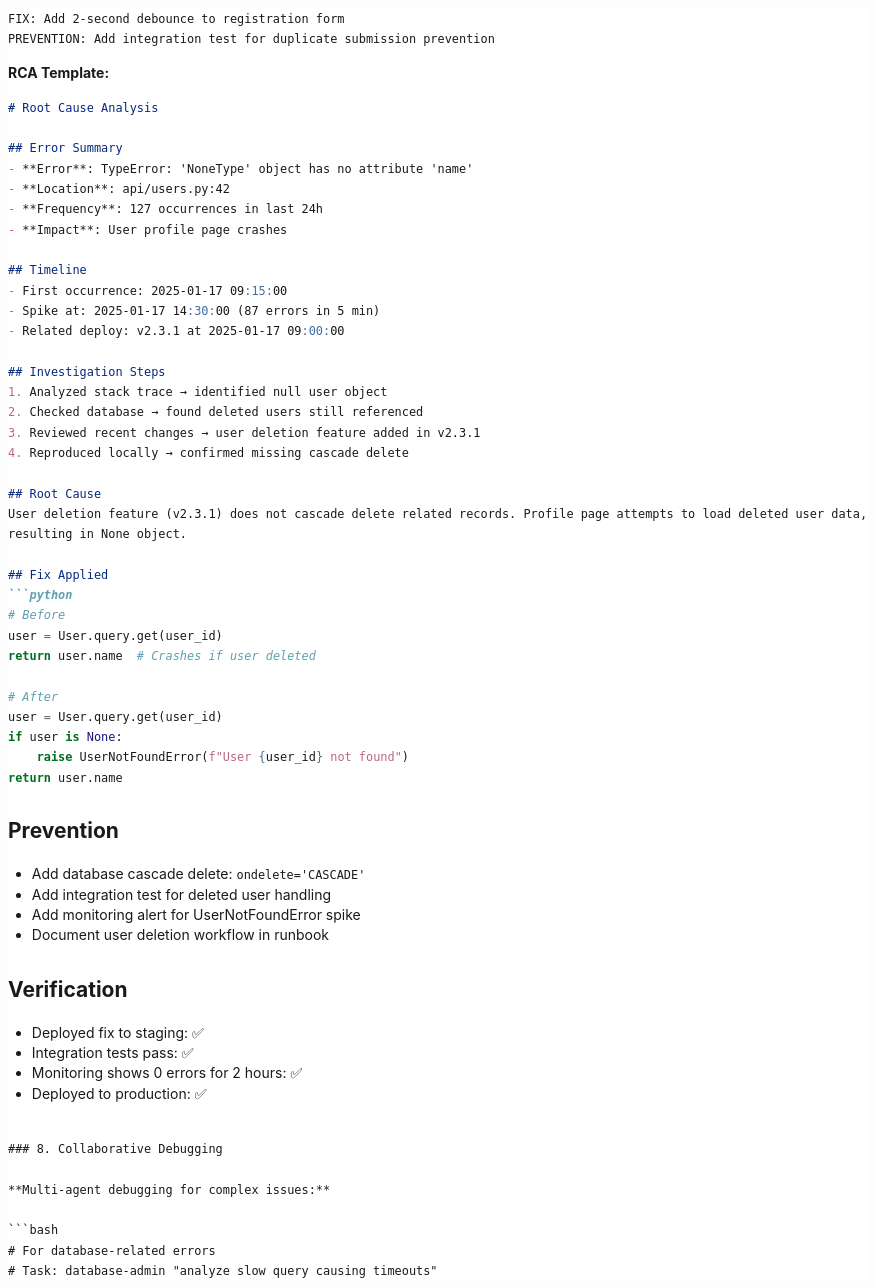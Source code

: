 ```
FIX: Add 2-second debounce to registration form
PREVENTION: Add integration test for duplicate submission prevention
```

**RCA Template:**

```markdown
# Root Cause Analysis

## Error Summary
- **Error**: TypeError: 'NoneType' object has no attribute 'name'
- **Location**: api/users.py:42
- **Frequency**: 127 occurrences in last 24h
- **Impact**: User profile page crashes

## Timeline
- First occurrence: 2025-01-17 09:15:00
- Spike at: 2025-01-17 14:30:00 (87 errors in 5 min)
- Related deploy: v2.3.1 at 2025-01-17 09:00:00

## Investigation Steps
1. Analyzed stack trace → identified null user object
2. Checked database → found deleted users still referenced
3. Reviewed recent changes → user deletion feature added in v2.3.1
4. Reproduced locally → confirmed missing cascade delete

## Root Cause
User deletion feature (v2.3.1) does not cascade delete related records. Profile page attempts to load deleted user data, resulting in None object.

## Fix Applied
```python
# Before
user = User.query.get(user_id)
return user.name  # Crashes if user deleted

# After
user = User.query.get(user_id)
if user is None:
    raise UserNotFoundError(f"User {user_id} not found")
return user.name
```

## Prevention
- Add database cascade delete: `ondelete='CASCADE'`
- Add integration test for deleted user handling
- Add monitoring alert for UserNotFoundError spike
- Document user deletion workflow in runbook

## Verification
- Deployed fix to staging: ✅
- Integration tests pass: ✅
- Monitoring shows 0 errors for 2 hours: ✅
- Deployed to production: ✅
```

### 8. Collaborative Debugging

**Multi-agent debugging for complex issues:**

```bash
# For database-related errors
# Task: database-admin "analyze slow query causing timeouts"

```